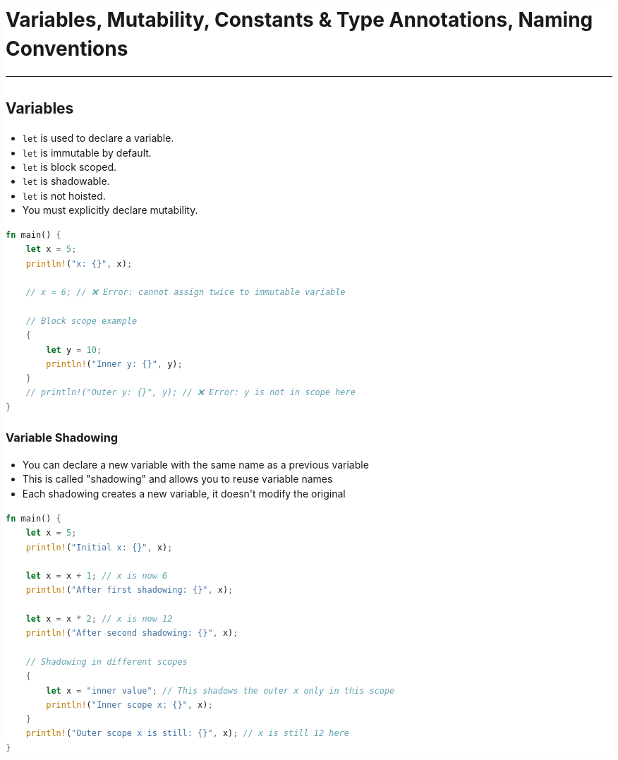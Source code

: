 # Variables, Mutability, Constants & Type Annotations, Naming Conventions

---

## Variables

-   `let` is used to declare a variable.
-   `let` is immutable by default.
-   `let` is block scoped.
-   `let` is shadowable.
-   `let` is not hoisted.
-   You must explicitly declare mutability.

```rust
fn main() {
    let x = 5;
    println!("x: {}", x);
    
    // x = 6; // ❌ Error: cannot assign twice to immutable variable
    
    // Block scope example
    {
        let y = 10;
        println!("Inner y: {}", y);
    }
    // println!("Outer y: {}", y); // ❌ Error: y is not in scope here
}
```

### Variable Shadowing

-   You can declare a new variable with the same name as a previous variable
-   This is called "shadowing" and allows you to reuse variable names
-   Each shadowing creates a new variable, it doesn't modify the original

```rust
fn main() {
    let x = 5;
    println!("Initial x: {}", x);
    
    let x = x + 1; // x is now 6
    println!("After first shadowing: {}", x);
    
    let x = x * 2; // x is now 12
    println!("After second shadowing: {}", x);
    
    // Shadowing in different scopes
    {
        let x = "inner value"; // This shadows the outer x only in this scope
        println!("Inner scope x: {}", x);
    }
    println!("Outer scope x is still: {}", x); // x is still 12 here
}
```
